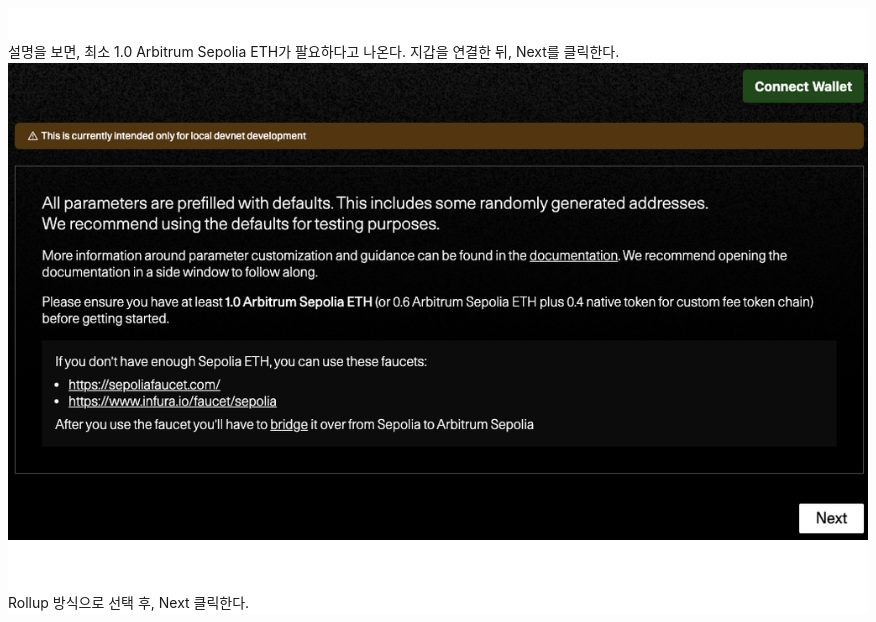 <br/>

설명을 보면, 최소 1.0 Arbitrum Sepolia ETH가 팔요하다고 나온다. 지갑을 연결한 뒤, Next를 클릭한다. <br/>
![img_1.png](images/img_1.png)

<br/>

Rollup 방식으로 선택 후, Next 클릭한다. <br/>